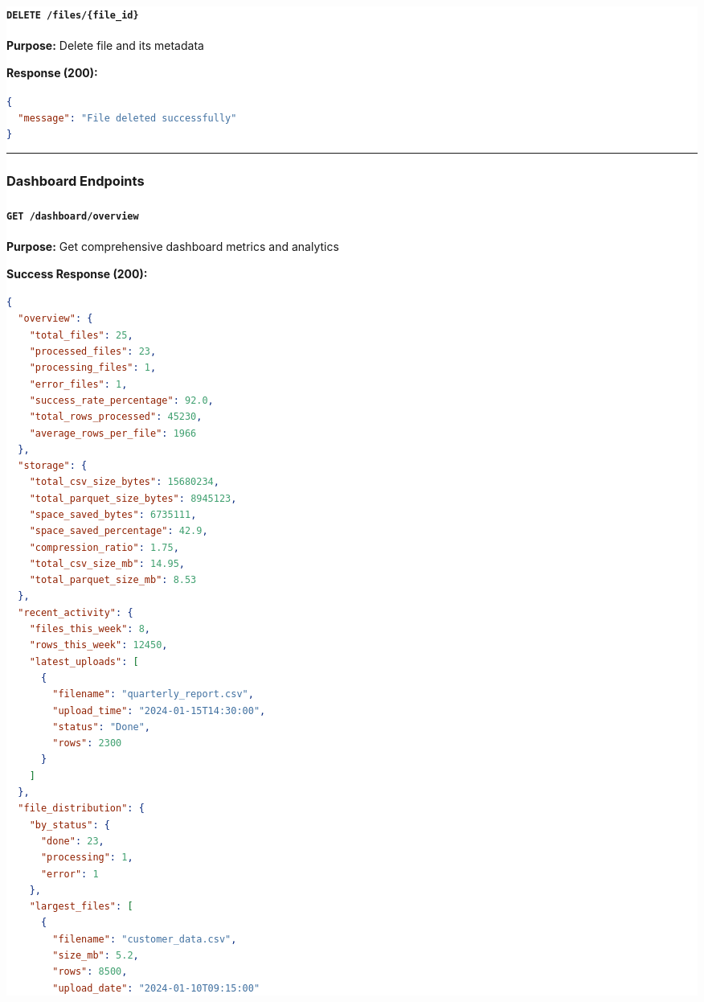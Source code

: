 #### `DELETE /files/{file_id}`

**Purpose:** Delete file and its metadata

**Response (200):**

```json
{
  "message": "File deleted successfully"
}
```

---

### **Dashboard Endpoints**

#### `GET /dashboard/overview`

**Purpose:** Get comprehensive dashboard metrics and analytics

**Success Response (200):**

```json
{
  "overview": {
    "total_files": 25,
    "processed_files": 23,
    "processing_files": 1,
    "error_files": 1,
    "success_rate_percentage": 92.0,
    "total_rows_processed": 45230,
    "average_rows_per_file": 1966
  },
  "storage": {
    "total_csv_size_bytes": 15680234,
    "total_parquet_size_bytes": 8945123,
    "space_saved_bytes": 6735111,
    "space_saved_percentage": 42.9,
    "compression_ratio": 1.75,
    "total_csv_size_mb": 14.95,
    "total_parquet_size_mb": 8.53
  },
  "recent_activity": {
    "files_this_week": 8,
    "rows_this_week": 12450,
    "latest_uploads": [
      {
        "filename": "quarterly_report.csv",
        "upload_time": "2024-01-15T14:30:00",
        "status": "Done",
        "rows": 2300
      }
    ]
  },
  "file_distribution": {
    "by_status": {
      "done": 23,
      "processing": 1,
      "error": 1
    },
    "largest_files": [
      {
        "filename": "customer_data.csv",
        "size_mb": 5.2,
        "rows": 8500,
        "upload_date": "2024-01-10T09:15:00"
```